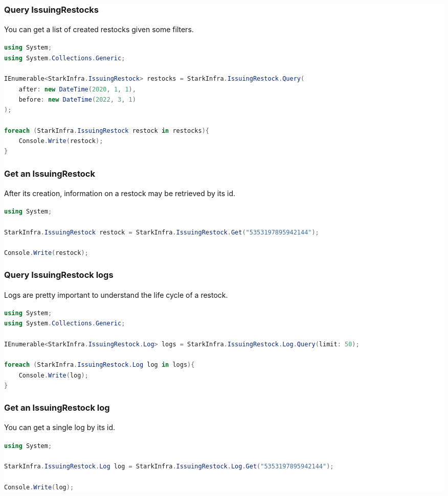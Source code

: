 ### Query IssuingRestocks

You can get a list of created restocks given some filters.

```c#
using System;
using System.Collections.Generic;

IEnumerable<StarkInfra.IssuingRestock> restocks = StarkInfra.IssuingRestock.Query(
    after: new DateTime(2020, 1, 1),
    before: new DateTime(2022, 3, 1)
);

foreach (StarkInfra.IssuingRestock restock in restocks){
    Console.Write(restock);
}
```

### Get an IssuingRestock

After its creation, information on a restock may be retrieved by its id.

```c#
using System;

StarkInfra.IssuingRestock restock = StarkInfra.IssuingRestock.Get("5353197895942144");

Console.Write(restock);
```

### Query IssuingRestock logs

Logs are pretty important to understand the life cycle of a restock.

```c#
using System;
using System.Collections.Generic;

IEnumerable<StarkInfra.IssuingRestock.Log> logs = StarkInfra.IssuingRestock.Log.Query(limit: 50);

foreach (StarkInfra.IssuingRestock.Log log in logs){
    Console.Write(log);
}
```

### Get an IssuingRestock log

You can get a single log by its id.

```c#
using System;

StarkInfra.IssuingRestock.Log log = StarkInfra.IssuingRestock.Log.Get("5353197895942144");

Console.Write(log);
```
